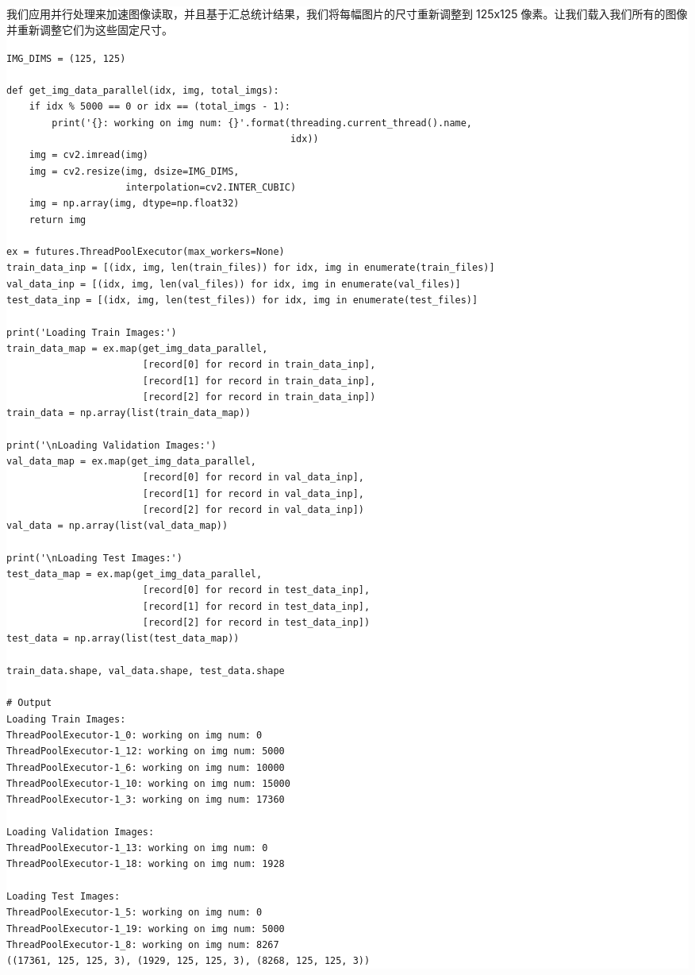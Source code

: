 ```shell
```

我们应用并行处理来加速图像读取，并且基于汇总统计结果，我们将每幅图片的尺寸重新调整到 125x125 像素。让我们载入我们所有的图像并重新调整它们为这些固定尺寸。

```shell
IMG_DIMS = (125, 125)

def get_img_data_parallel(idx, img, total_imgs):
    if idx % 5000 == 0 or idx == (total_imgs - 1):
        print('{}: working on img num: {}'.format(threading.current_thread().name,
                                                  idx))
    img = cv2.imread(img)
    img = cv2.resize(img, dsize=IMG_DIMS, 
                     interpolation=cv2.INTER_CUBIC)
    img = np.array(img, dtype=np.float32)
    return img

ex = futures.ThreadPoolExecutor(max_workers=None)
train_data_inp = [(idx, img, len(train_files)) for idx, img in enumerate(train_files)]
val_data_inp = [(idx, img, len(val_files)) for idx, img in enumerate(val_files)]
test_data_inp = [(idx, img, len(test_files)) for idx, img in enumerate(test_files)]

print('Loading Train Images:')
train_data_map = ex.map(get_img_data_parallel, 
                        [record[0] for record in train_data_inp],
                        [record[1] for record in train_data_inp],
                        [record[2] for record in train_data_inp])
train_data = np.array(list(train_data_map))

print('\nLoading Validation Images:')
val_data_map = ex.map(get_img_data_parallel, 
                        [record[0] for record in val_data_inp],
                        [record[1] for record in val_data_inp],
                        [record[2] for record in val_data_inp])
val_data = np.array(list(val_data_map))

print('\nLoading Test Images:')
test_data_map = ex.map(get_img_data_parallel, 
                        [record[0] for record in test_data_inp],
                        [record[1] for record in test_data_inp],
                        [record[2] for record in test_data_inp])
test_data = np.array(list(test_data_map))

train_data.shape, val_data.shape, test_data.shape  

# Output
Loading Train Images:
ThreadPoolExecutor-1_0: working on img num: 0
ThreadPoolExecutor-1_12: working on img num: 5000
ThreadPoolExecutor-1_6: working on img num: 10000
ThreadPoolExecutor-1_10: working on img num: 15000
ThreadPoolExecutor-1_3: working on img num: 17360

Loading Validation Images:
ThreadPoolExecutor-1_13: working on img num: 0
ThreadPoolExecutor-1_18: working on img num: 1928

Loading Test Images:
ThreadPoolExecutor-1_5: working on img num: 0
ThreadPoolExecutor-1_19: working on img num: 5000
ThreadPoolExecutor-1_8: working on img num: 8267
((17361, 125, 125, 3), (1929, 125, 125, 3), (8268, 125, 125, 3))
```
